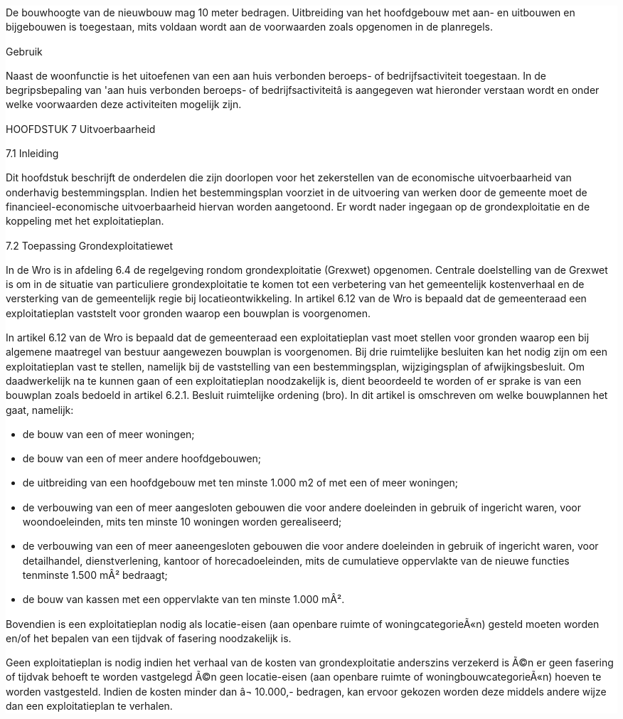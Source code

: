 De bouwhoogte van de nieuwbouw mag 10 meter bedragen. Uitbreiding van het hoofdgebouw met aan\- en uitbouwen en bijgebouwen is toegestaan, mits voldaan wordt aan de voorwaarden zoals opgenomen in de planregels.

Gebruik

Naast de woonfunctie is het uitoefenen van een aan huis verbonden beroeps\- of bedrijfsactiviteit toegestaan. In de begripsbepaling van 'aan huis verbonden beroeps\- of bedrijfsactiviteitâ is aangegeven wat hieronder verstaan wordt en onder welke voorwaarden deze activiteiten mogelijk zijn.

HOOFDSTUK 7 Uitvoerbaarheid

7\.1 Inleiding

Dit hoofdstuk beschrijft de onderdelen die zijn doorlopen voor het zekerstellen van de economische uitvoerbaarheid van onderhavig bestemmingsplan. Indien het bestemmingsplan voorziet in de uitvoering van werken door de gemeente moet de financieel\-economische uitvoerbaarheid hiervan worden aangetoond. Er wordt nader ingegaan op de grondexploitatie en de koppeling met het exploitatieplan.

7\.2 Toepassing Grondexploitatiewet

In de Wro is in afdeling 6\.4 de regelgeving rondom grondexploitatie (Grexwet) opgenomen. Centrale doelstelling van de Grexwet is om in de situatie van particuliere grondexploitatie te komen tot een verbetering van het gemeentelijk kostenverhaal en de versterking van de gemeentelijk regie bij locatieontwikkeling. In artikel 6\.12 van de Wro is bepaald dat de gemeenteraad een exploitatieplan vaststelt voor gronden waarop een bouwplan is voorgenomen.

In artikel 6\.12 van de Wro is bepaald dat de gemeenteraad een exploitatieplan vast moet stellen voor gronden waarop een bij algemene maatregel van bestuur aangewezen bouwplan is voorgenomen. Bij drie ruimtelijke besluiten kan het nodig zijn om een exploitatieplan vast te stellen, namelijk bij de vaststelling van een bestemmingsplan, wijzigingsplan of afwijkingsbesluit. Om daadwerkelijk na te kunnen gaan of een exploitatieplan noodzakelijk is, dient beoordeeld te worden of er sprake is van een bouwplan zoals bedoeld in artikel 6\.2\.1\. Besluit ruimtelijke ordening (bro). In dit artikel is omschreven om welke bouwplannen het gaat, namelijk:

* de bouw van een of meer woningen;

* de bouw van een of meer andere hoofdgebouwen;

* de uitbreiding van een hoofdgebouw met ten minste 1\.000 m2 of met een of meer woningen;

* de verbouwing van een of meer aangesloten gebouwen die voor andere doeleinden in gebruik of ingericht waren, voor woondoeleinden, mits ten minste 10 woningen worden gerealiseerd;

* de verbouwing van een of meer aaneengesloten gebouwen die voor andere doeleinden in gebruik of ingericht waren, voor detailhandel, dienstverlening, kantoor of horecadoeleinden, mits de cumulatieve oppervlakte van de nieuwe functies tenminste 1\.500 mÂ² bedraagt;

* de bouw van kassen met een oppervlakte van ten minste 1\.000 mÂ².

Bovendien is een exploitatieplan nodig als locatie\-eisen (aan openbare ruimte of woningcategorieÃ«n) gesteld moeten worden en/of het bepalen van een tijdvak of fasering noodzakelijk is.

Geen exploitatieplan is nodig indien het verhaal van de kosten van grondexploitatie anderszins verzekerd is Ã©n er geen fasering of tijdvak behoeft te worden vastgelegd Ã©n geen locatie\-eisen (aan openbare ruimte of woningbouwcategorieÃ«n) hoeven te worden vastgesteld. Indien de kosten minder dan â¬ 10\.000,\- bedragen, kan ervoor gekozen worden deze middels andere wijze dan een exploitatieplan te verhalen.
